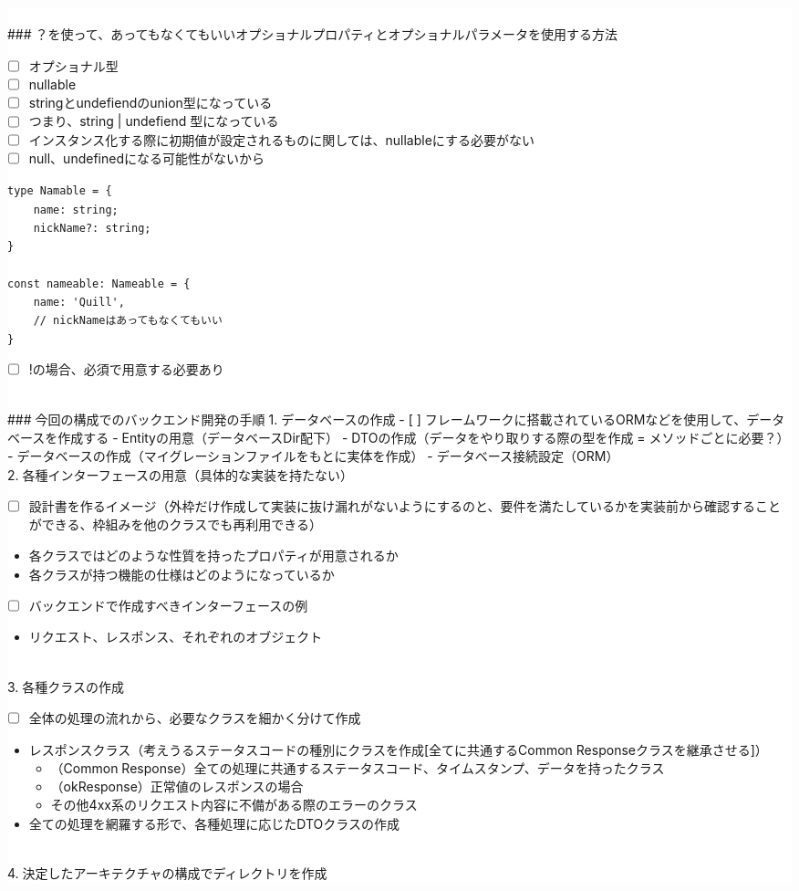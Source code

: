 <br>
### ？を使って、あってもなくてもいいオプショナルプロパティとオプショナルパラメータを使用する方法

- [ ]  オプショナル型
- [ ]  nullable
- [ ]  stringとundefiendのunion型になっている
- [ ]  つまり、string | undefiend 型になっている
- [ ]  インスタンス化する際に初期値が設定されるものに関しては、nullableにする必要がない
- [ ]  null、undefinedになる可能性がないから

```tsx
type Namable = {
	name: string;
	nickName?: string;
}

const nameable: Nameable = {
	name: 'Quill',
	// nickNameはあってもなくてもいい
}
```

- [ ]  !の場合、必須で用意する必要あり


<br>
### 今回の構成でのバックエンド開発の手順
1. データベースの作成
- [ ]  フレームワークに搭載されているORMなどを使用して、データベースを作成する
- Entityの用意（データベースDir配下）
- DTOの作成（データをやり取りする際の型を作成 = メソッドごとに必要？）
- データベースの作成（マイグレーションファイルをもとに実体を作成）
- データベース接続設定（ORM）

<br>
2. 各種インターフェースの用意（具体的な実装を持たない）

- [ ]  設計書を作るイメージ（外枠だけ作成して実装に抜け漏れがないようにするのと、要件を満たしているかを実装前から確認することができる、枠組みを他のクラスでも再利用できる）
- 各クラスではどのような性質を持ったプロパティが用意されるか
- 各クラスが持つ機能の仕様はどのようになっているか
- [ ]  バックエンドで作成すべきインターフェースの例
- リクエスト、レスポンス、それぞれのオブジェクト

<br>
3. 各種クラスの作成

- [ ]  全体の処理の流れから、必要なクラスを細かく分けて作成
- レスポンスクラス（考えうるステータスコードの種別にクラスを作成[全てに共通するCommon Responseクラスを継承させる]）
    - （Common Response）全ての処理に共通するステータスコード、タイムスタンプ、データを持ったクラス
    - （okResponse）正常値のレスポンスの場合
    - その他4xx系のリクエスト内容に不備がある際のエラーのクラス
- 全ての処理を網羅する形で、各種処理に応じたDTOクラスの作成

<br>
4. 決定したアーキテクチャの構成でディレクトリを作成
